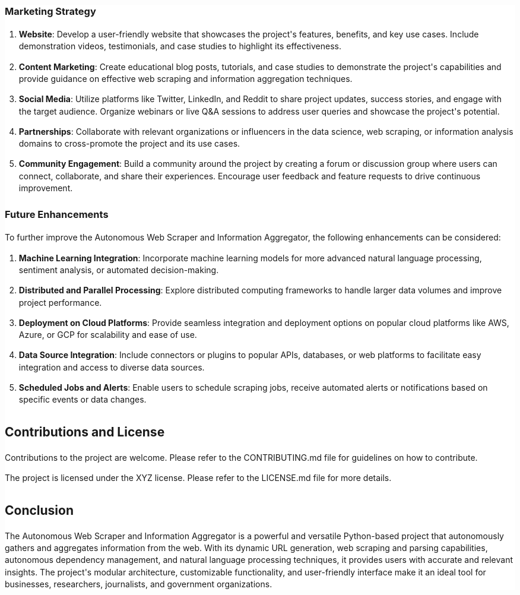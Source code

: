 ### Marketing Strategy

1. **Website**: Develop a user-friendly website that showcases the project's features, benefits, and key use cases. Include demonstration videos, testimonials, and case studies to highlight its effectiveness.

2. **Content Marketing**: Create educational blog posts, tutorials, and case studies to demonstrate the project's capabilities and provide guidance on effective web scraping and information aggregation techniques.

3. **Social Media**: Utilize platforms like Twitter, LinkedIn, and Reddit to share project updates, success stories, and engage with the target audience. Organize webinars or live Q&A sessions to address user queries and showcase the project's potential.

4. **Partnerships**: Collaborate with relevant organizations or influencers in the data science, web scraping, or information analysis domains to cross-promote the project and its use cases.

5. **Community Engagement**: Build a community around the project by creating a forum or discussion group where users can connect, collaborate, and share their experiences. Encourage user feedback and feature requests to drive continuous improvement.

### Future Enhancements

To further improve the Autonomous Web Scraper and Information Aggregator, the following enhancements can be considered:

1. **Machine Learning Integration**: Incorporate machine learning models for more advanced natural language processing, sentiment analysis, or automated decision-making.

2. **Distributed and Parallel Processing**: Explore distributed computing frameworks to handle larger data volumes and improve project performance.

3. **Deployment on Cloud Platforms**: Provide seamless integration and deployment options on popular cloud platforms like AWS, Azure, or GCP for scalability and ease of use.

4. **Data Source Integration**: Include connectors or plugins to popular APIs, databases, or web platforms to facilitate easy integration and access to diverse data sources.

5. **Scheduled Jobs and Alerts**: Enable users to schedule scraping jobs, receive automated alerts or notifications based on specific events or data changes.

## Contributions and License

Contributions to the project are welcome. Please refer to the CONTRIBUTING.md file for guidelines on how to contribute.

The project is licensed under the XYZ license. Please refer to the LICENSE.md file for more details.

## Conclusion

The Autonomous Web Scraper and Information Aggregator is a powerful and versatile Python-based project that autonomously gathers and aggregates information from the web. With its dynamic URL generation, web scraping and parsing capabilities, autonomous dependency management, and natural language processing techniques, it provides users with accurate and relevant insights. The project's modular architecture, customizable functionality, and user-friendly interface make it an ideal tool for businesses, researchers, journalists, and government organizations.
